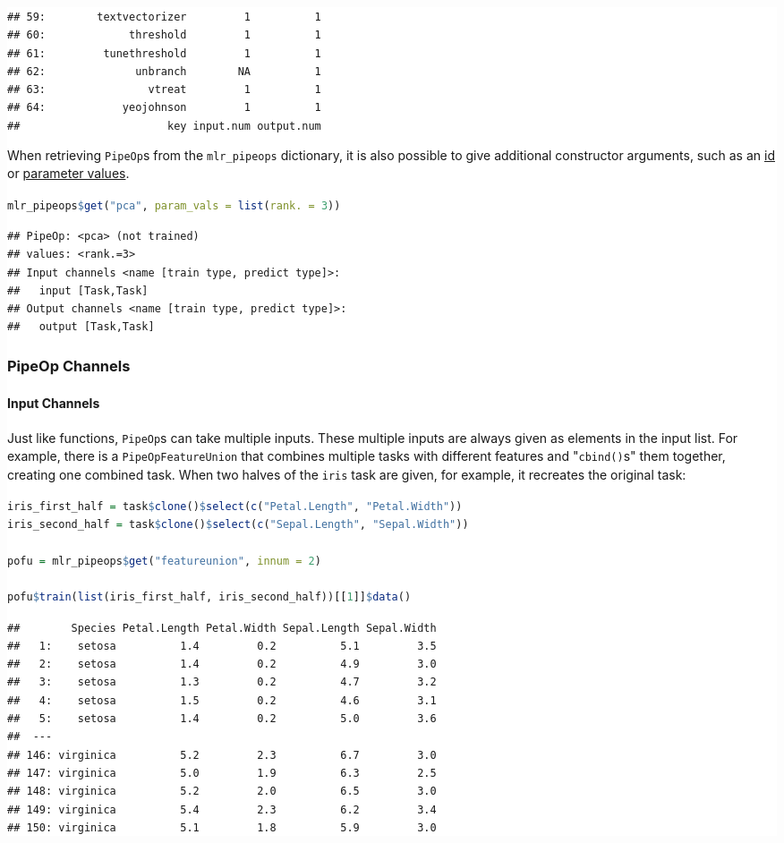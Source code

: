 ```
## 59:        textvectorizer         1          1
## 60:             threshold         1          1
## 61:         tunethreshold         1          1
## 62:              unbranch        NA          1
## 63:                vtreat         1          1
## 64:            yeojohnson         1          1
##                       key input.num output.num
```

When retrieving `PipeOp`s from the `mlr_pipeops` dictionary, it is also possible to give additional constructor arguments, such as an [id](#pipeop-ids-and-id-name-clashes) or [parameter values](#hyperparameters).


```r
mlr_pipeops$get("pca", param_vals = list(rank. = 3))
```

```
## PipeOp: <pca> (not trained)
## values: <rank.=3>
## Input channels <name [train type, predict type]>:
##   input [Task,Task]
## Output channels <name [train type, predict type]>:
##   output [Task,Task]
```

### PipeOp Channels

#### Input Channels

Just like functions, `PipeOp`s can take multiple inputs.
These multiple inputs are always given as elements in the input list.
For example, there is a `PipeOpFeatureUnion` that combines multiple tasks with different features and "`cbind()`s" them together, creating one combined task.
When two halves of the `iris` task are given, for example, it recreates the original task:

```r
iris_first_half = task$clone()$select(c("Petal.Length", "Petal.Width"))
iris_second_half = task$clone()$select(c("Sepal.Length", "Sepal.Width"))

pofu = mlr_pipeops$get("featureunion", innum = 2)

pofu$train(list(iris_first_half, iris_second_half))[[1]]$data()
```

```
##        Species Petal.Length Petal.Width Sepal.Length Sepal.Width
##   1:    setosa          1.4         0.2          5.1         3.5
##   2:    setosa          1.4         0.2          4.9         3.0
##   3:    setosa          1.3         0.2          4.7         3.2
##   4:    setosa          1.5         0.2          4.6         3.1
##   5:    setosa          1.4         0.2          5.0         3.6
##  ---                                                            
## 146: virginica          5.2         2.3          6.7         3.0
## 147: virginica          5.0         1.9          6.3         2.5
## 148: virginica          5.2         2.0          6.5         3.0
## 149: virginica          5.4         2.3          6.2         3.4
## 150: virginica          5.1         1.8          5.9         3.0
```
